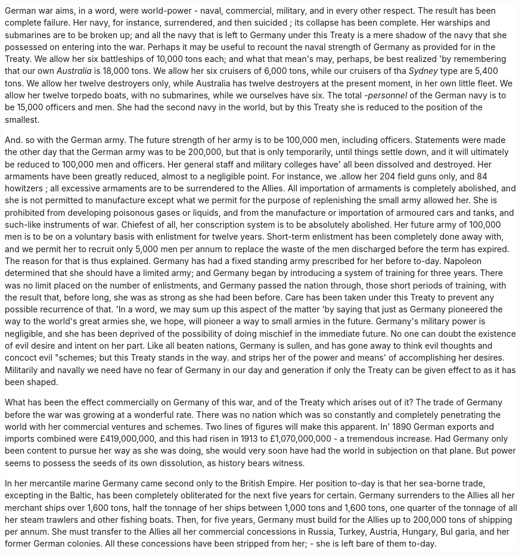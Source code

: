 German war aims, in a word, were world-power - naval, commercial, military, and in every other respect. The result has been complete failure.  Her  navy, for instance, surrendered, and then suicided ; its collapse has been complete.  Her  warships and submarines are to be broken up; and all the navy that is left to Germany under this Treaty is a mere shadow  of  the navy that she possessed  on  entering into the war. Perhaps it may be useful to recount the naval strength of Germany as provided for in the Treaty. We allow her six battleships  of  10,000 tons each; and what that mean's may, perhaps, be best  realized 'by remembering that our own  *Australia*  is 18,000 tons. We allow her six cruisers  of  6,000 tons, while our cruisers of tha  *Sydney*  type are 5,400 tons. We allow her twelve destroyers only, while Australia has twelve destroyers at the present moment, in her own little fleet. We allow her twelve torpedo boats, with  no  submarines, while we ourselves have six. The total  *-personnel*  of the German navy is to be 15,000 officers and men. She had the second navy in the world, but by this Treaty she is reduced to the position of the smallest. 

And. so with the German army. The future strength of her army is to be 100,000 men, including officers. Statements were made the other day that the German army was to be 200,000, but that is only temporarily, until things settle down, and it will ultimately be reduced to 100,000 men and officers. Her general staff and military colleges have' all been dissolved and destroyed. Her armaments have been greatly reduced, almost to a negligible point. For instance, we .allow her 204 field guns only, and 84 howitzers ; all excessive armaments are to be surrendered to the Allies. All importation of armaments is completely abolished, and she is not permitted to manufacture except what we permit for the purpose of replenishing the small army allowed her. She is prohibited from developing poisonous gases or liquids, and from the manufacture or importation of armoured cars and tanks, and such-like instruments of war. Chiefest of all, her conscription system is to be absolutely abolished. Her future army of 100,000 men is to be on a voluntary basis with enlistment for twelve years. Short-term enlistment has been completely done away with, and we permit her to recruit only 5,000 men per annum to replace the waste of the men discharged before the term has expired. The reason for that is thus explained. Germany has had a fixed standing army prescribed for her before to-day. Napoleon determined that she should have a limited army; and Germany began by introducing a system of training for three years. There was no limit placed  on  the number  of enlistments, and Germany passed the nation through, those short periods of training, with the result that, before long, she was as strong as she had been before. Care has been taken under this Treaty to prevent any possible recurrence of that. 'In a word, we may sum up this aspect of the matter 'by saying that just as Germany pioneered the way to the world's great armies she, we hope, will pioneer a way to small armies in the future. Germany's military power is negligible, and she has been deprived of the possibility of doing mischief in the immediate future. No one can doubt the existence of evil desire and intent on her part. Like all beaten nations, Germany is sullen, and has gone away to think evil thoughts and concoct evil "schemes; but this Treaty stands in the way. and strips her of the power and means' of accomplishing her desires. Militarily and  navally  we need have no fear of Germany in our day and generation if only the Treaty can be given effect to as it has been shaped. 

What has been the effect commercially on Germany of this war, and of the Treaty which arises out of it? The trade of Germany before the war was growing at a wonderful rate. There was no nation which was so constantly and completely penetrating the world with her commercial ventures and schemes. Two lines of figures will make this apparent. In' 1890 German exports and imports combined were £419,000,000, and this had risen in 1913 to £1,070,000,000 - a tremendous increase. Had Germany only been content to pursue her way as she was doing, she would very soon have had the world in subjection on that plane. But power seems to possess the seeds of its  own  dissolution, as history bears witness. 

In her mercantile marine  Germany came second only to the British Empire. Her position to-day is that her sea-borne trade, excepting in the Baltic, has been completely obliterated for the next five years for certain. Germany surrenders to the Allies all her merchant ships over 1,600 tons, half the tonnage of her ships between 1,000 tons and 1,600 tons, one quarter of the tonnage of all her steam trawlers and other fishing boats. Then, for five years, Germany must build for the Allies up to 200,000 tons of shipping per annum. She must transfer to the Allies all her commercial concessions in Russia, Turkey, Austria, Hungary, Bul garia, and her former German colonies. All these concessions have been stripped from her; - she is left bare of them to-day. 
